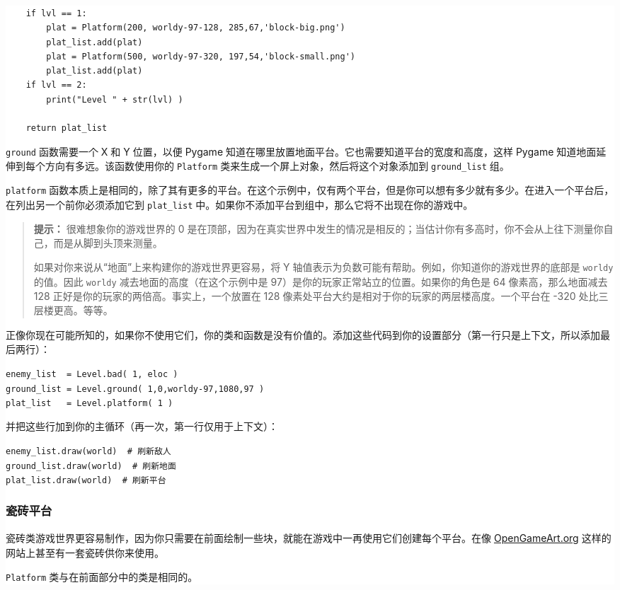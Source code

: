 ```
    if lvl == 1:
        plat = Platform(200, worldy-97-128, 285,67,'block-big.png')
        plat_list.add(plat)
        plat = Platform(500, worldy-97-320, 197,54,'block-small.png')
        plat_list.add(plat)
    if lvl == 2:
        print("Level " + str(lvl) )
       
    return plat_list
```

`ground` 函数需要一个 X 和 Y 位置，以便 Pygame 知道在哪里放置地面平台。它也需要知道平台的宽度和高度，这样 Pygame 知道地面延伸到每个方向有多远。该函数使用你的 `Platform` 类来生成一个屏上对象，然后将这个对象添加到 `ground_list` 组。


`platform` 函数本质上是相同的，除了其有更多的平台。在这个示例中，仅有两个平台，但是你可以想有多少就有多少。在进入一个平台后，在列出另一个前你必须添加它到 `plat_list` 中。如果你不添加平台到组中，那么它将不出现在你的游戏中。



> 
> **提示：** 很难想象你的游戏世界的 0 是在顶部，因为在真实世界中发生的情况是相反的；当估计你有多高时，你不会从上往下测量你自己，而是从脚到头顶来测量。
> 
> 
> 如果对你来说从“地面”上来构建你的游戏世界更容易，将 Y 轴值表示为负数可能有帮助。例如，你知道你的游戏世界的底部是 `worldy` 的值。因此 `worldy` 减去地面的高度（在这个示例中是 97）是你的玩家正常站立的位置。如果你的角色是 64 像素高，那么地面减去 128 正好是你的玩家的两倍高。事实上，一个放置在 128 像素处平台大约是相对于你的玩家的两层楼高度。一个平台在 -320 处比三层楼更高。等等。
> 
> 
> 


正像你现在可能所知的，如果你不使用它们，你的类和函数是没有价值的。添加这些代码到你的设置部分（第一行只是上下文，所以添加最后两行）：



```
enemy_list  = Level.bad( 1, eloc )
ground_list = Level.ground( 1,0,worldy-97,1080,97 )
plat_list   = Level.platform( 1 )
```

并把这些行加到你的主循环（再一次，第一行仅用于上下文）：



```
enemy_list.draw(world)  # 刷新敌人
ground_list.draw(world)  # 刷新地面
plat_list.draw(world)  # 刷新平台
```

### 瓷砖平台


瓷砖类游戏世界更容易制作，因为你只需要在前面绘制一些块，就能在游戏中一再使用它们创建每个平台。在像 [OpenGameArt.org](https://opengameart.org/content/simplified-platformer-pack) 这样的网站上甚至有一套瓷砖供你来使用。


`Platform` 类与在前面部分中的类是相同的。
